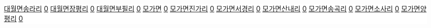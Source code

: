 
  <tr class="item">
    <td><a href="경기도 이천시 대월면 송라리">대월면송라리</a></td>
    <td><a href="경기도 이천시 대월면 송라리">0</a></td>
  </tr>
    

  <tr class="item">
    <td><a href="경기도 이천시 대월면 장평리">대월면장평리</a></td>
    <td><a href="경기도 이천시 대월면 장평리">0</a></td>
  </tr>
    

  <tr class="item">
    <td><a href="경기도 이천시 대월면 부필리">대월면부필리</a></td>
    <td><a href="경기도 이천시 대월면 부필리">0</a></td>
  </tr>
    

  <tr class="item">
    <td><a href="경기도 이천시 모가면">모가면</a></td>
    <td><a href="경기도 이천시 모가면">0</a></td>
  </tr>
    

  <tr class="item">
    <td><a href="경기도 이천시 모가면 진가리">모가면진가리</a></td>
    <td><a href="경기도 이천시 모가면 진가리">0</a></td>
  </tr>
    

  <tr class="item">
    <td><a href="경기도 이천시 모가면 서경리">모가면서경리</a></td>
    <td><a href="경기도 이천시 모가면 서경리">0</a></td>
  </tr>
    

  <tr class="item">
    <td><a href="경기도 이천시 모가면 산내리">모가면산내리</a></td>
    <td><a href="경기도 이천시 모가면 산내리">0</a></td>
  </tr>
    

  <tr class="item">
    <td><a href="경기도 이천시 모가면 송곡리">모가면송곡리</a></td>
    <td><a href="경기도 이천시 모가면 송곡리">0</a></td>
  </tr>
    

  <tr class="item">
    <td><a href="경기도 이천시 모가면 소사리">모가면소사리</a></td>
    <td><a href="경기도 이천시 모가면 소사리">0</a></td>
  </tr>
    

  <tr class="item">
    <td><a href="경기도 이천시 모가면 양평리">모가면양평리</a></td>
    <td><a href="경기도 이천시 모가면 양평리">0</a></td>
  </tr>
    